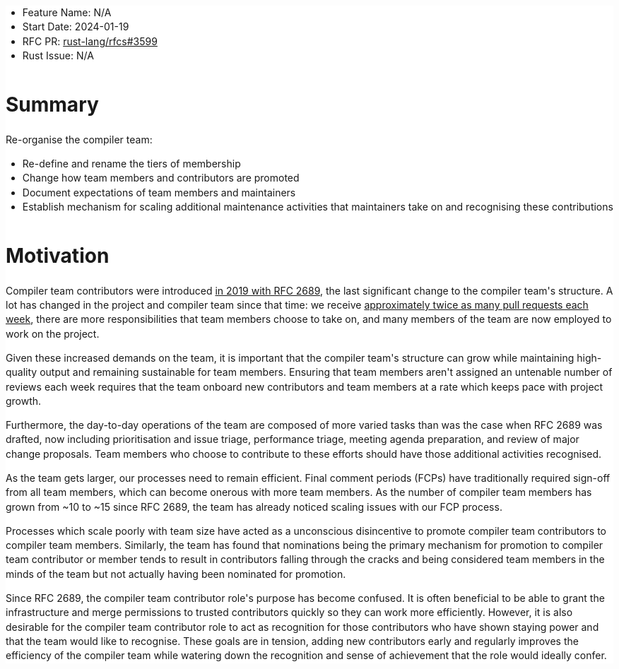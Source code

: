 - Feature Name: N/A
- Start Date: 2024-01-19
- RFC PR: [rust-lang/rfcs#3599](https://github.com/rust-lang/rfcs/pull/3599)
- Rust Issue: N/A

# Summary
[summary]: #summary

Re-organise the compiler team:

- Re-define and rename the tiers of membership
- Change how team members and contributors are promoted
- Document expectations of team members and maintainers
- Establish mechanism for scaling additional maintenance activities that
  maintainers take on and recognising these contributions

# Motivation
[motivation]: #motivation

Compiler team contributors were introduced [in 2019 with RFC 2689][rfc2689],
the last significant change to the compiler team's structure. A lot has changed
in the project and compiler team since that time: we receive [approximately
twice as many pull requests each week][review_queue_analysis], there are more
responsibilities that team members choose to take on, and many members of the
team are now employed to work on the project.

Given these increased demands on the team, it is important that the compiler
team's structure can grow while maintaining high-quality output and remaining
sustainable for team members. Ensuring that team members aren't assigned
an untenable number of reviews each week requires that the team onboard new
contributors and team members at a rate which keeps pace with project growth.

Furthermore, the day-to-day operations of the team are composed of more varied
tasks than was the case when RFC 2689 was drafted, now including prioritisation
and issue triage, performance triage, meeting agenda preparation, and review of
major change proposals. Team members who choose to contribute to these efforts
should have those additional activities recognised.

As the team gets larger, our processes need to remain efficient. Final comment
periods (FCPs) have traditionally required sign-off from all team members,
which can become onerous with more team members. As the number of compiler team
members has grown from ~10 to ~15 since RFC 2689, the team has already noticed
scaling issues with our FCP process.

Processes which scale poorly with team size have acted as a unconscious
disincentive to promote compiler team contributors to compiler team members.
Similarly, the team has found that nominations being the primary mechanism for
promotion to compiler team contributor or member tends to result in contributors
falling through the cracks and being considered team members in the minds of the
team but not actually having been nominated for promotion.

Since RFC 2689, the compiler team contributor role's purpose has become
confused. It is often beneficial to be able to grant the infrastructure
and merge permissions to trusted contributors quickly so they can work more
efficiently. However, it is also desirable for the compiler team contributor
role to act as recognition for those contributors who have shown staying power
and that the team would like to recognise. These goals are in tension, adding
new contributors early and regularly improves the efficiency of the compiler
team while watering down the recognition and sense of achievement that the role
would ideally confer.


[rfc2689]: https://rust-lang.github.io/rfcs/2689-compiler-team-contributors.html
[review_queue_analysis]: https://borrowed.dev/p/on-the-compiler-teams-review-queue
[definitions]: #definitions
[expectations]: https://forge.rust-lang.org/compiler/reviews.html#expectations-for-r
[triagebot]: https://forge.rust-lang.org/triagebot/index.html
[guide-level-explanation]: #guide-level-explanation
[team-members]: #team-members
[Compiler Development Guide]: https://rustc-dev-guide.rust-lang.org/
[maintainers]: #maintainers
[coc]: https://www.rust-lang.org/policies/code-of-conduct
[maintenance-activities]: #maintenance-activities
[team-leads]: #team-leads
[rfc3262]: https://rust-lang.github.io/rfcs/3262-compiler-team-rolling-leads.html
[drawbacks]: #drawbacks
[rationale-and-alternatives]: #rationale-and-alternatives
[prior-art]: #prior-art
[officers]: https://hackmd.io/S9xqmwJbSI-a9mFdK9yQBA
[unresolved-questions]: #unresolved-questions
[future-possibilities]: #future-possibilities